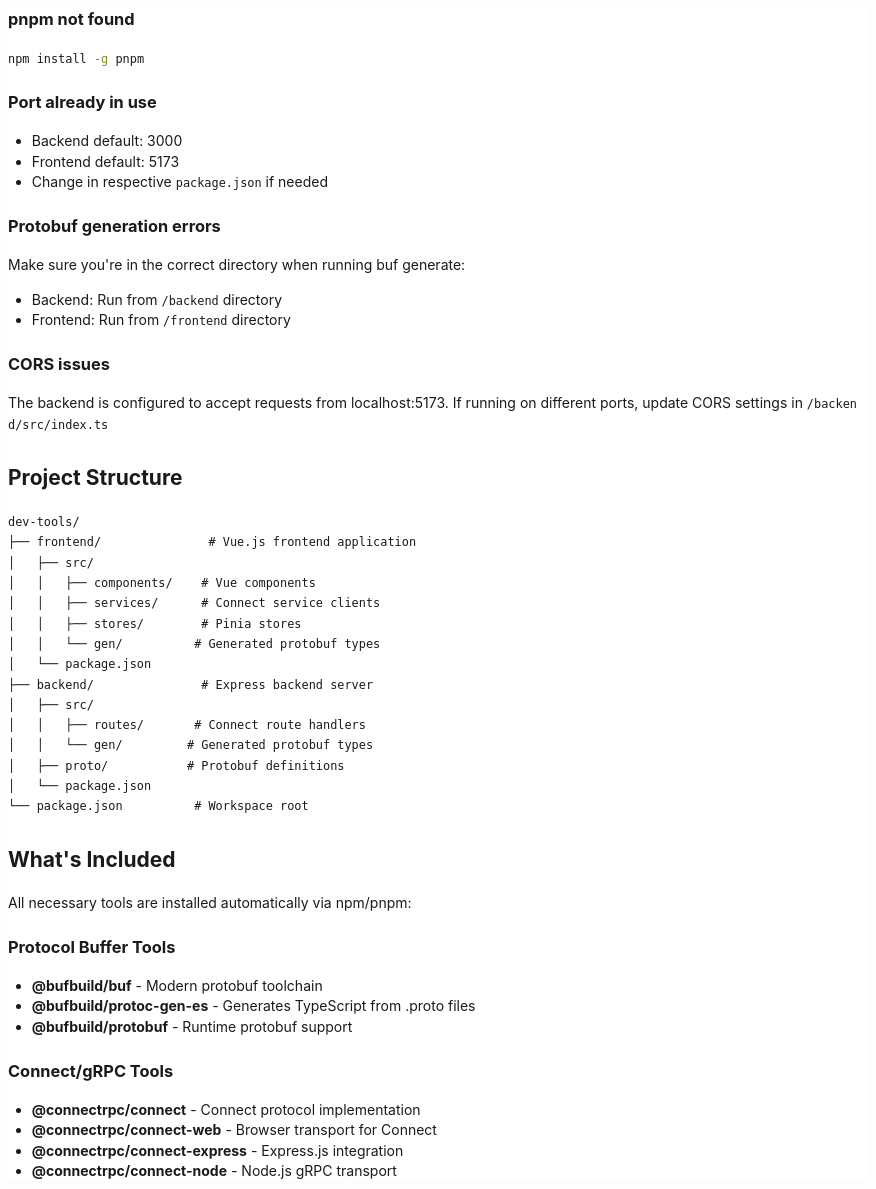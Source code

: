 ### pnpm not found
```bash
npm install -g pnpm
```

### Port already in use
- Backend default: 3000
- Frontend default: 5173
- Change in respective `package.json` if needed

### Protobuf generation errors
Make sure you're in the correct directory when running buf generate:
- Backend: Run from `/backend` directory
- Frontend: Run from `/frontend` directory

### CORS issues
The backend is configured to accept requests from localhost:5173. If running on different ports, update CORS settings in `/backend/src/index.ts`

## Project Structure

```
dev-tools/
├── frontend/               # Vue.js frontend application
│   ├── src/
│   │   ├── components/    # Vue components
│   │   ├── services/      # Connect service clients
│   │   ├── stores/        # Pinia stores
│   │   └── gen/          # Generated protobuf types
│   └── package.json
├── backend/               # Express backend server
│   ├── src/
│   │   ├── routes/       # Connect route handlers
│   │   └── gen/         # Generated protobuf types
│   ├── proto/           # Protobuf definitions
│   └── package.json
└── package.json          # Workspace root
```

## What's Included

All necessary tools are installed automatically via npm/pnpm:

### Protocol Buffer Tools
- **@bufbuild/buf** - Modern protobuf toolchain
- **@bufbuild/protoc-gen-es** - Generates TypeScript from .proto files
- **@bufbuild/protobuf** - Runtime protobuf support

### Connect/gRPC Tools  
- **@connectrpc/connect** - Connect protocol implementation
- **@connectrpc/connect-web** - Browser transport for Connect
- **@connectrpc/connect-express** - Express.js integration
- **@connectrpc/connect-node** - Node.js gRPC transport
